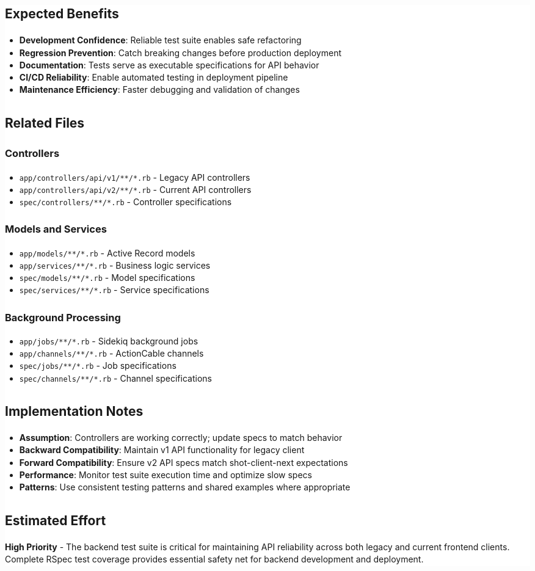 ## Expected Benefits

- **Development Confidence**: Reliable test suite enables safe refactoring
- **Regression Prevention**: Catch breaking changes before production deployment
- **Documentation**: Tests serve as executable specifications for API behavior
- **CI/CD Reliability**: Enable automated testing in deployment pipeline
- **Maintenance Efficiency**: Faster debugging and validation of changes

## Related Files

### Controllers
- `app/controllers/api/v1/**/*.rb` - Legacy API controllers
- `app/controllers/api/v2/**/*.rb` - Current API controllers
- `spec/controllers/**/*.rb` - Controller specifications

### Models and Services
- `app/models/**/*.rb` - Active Record models
- `app/services/**/*.rb` - Business logic services
- `spec/models/**/*.rb` - Model specifications
- `spec/services/**/*.rb` - Service specifications

### Background Processing
- `app/jobs/**/*.rb` - Sidekiq background jobs
- `app/channels/**/*.rb` - ActionCable channels
- `spec/jobs/**/*.rb` - Job specifications
- `spec/channels/**/*.rb` - Channel specifications

## Implementation Notes

- **Assumption**: Controllers are working correctly; update specs to match behavior
- **Backward Compatibility**: Maintain v1 API functionality for legacy client
- **Forward Compatibility**: Ensure v2 API specs match shot-client-next expectations
- **Performance**: Monitor test suite execution time and optimize slow specs
- **Patterns**: Use consistent testing patterns and shared examples where appropriate

## Estimated Effort

**High Priority** - The backend test suite is critical for maintaining API reliability across both legacy and current frontend clients. Complete RSpec test coverage provides essential safety net for backend development and deployment.